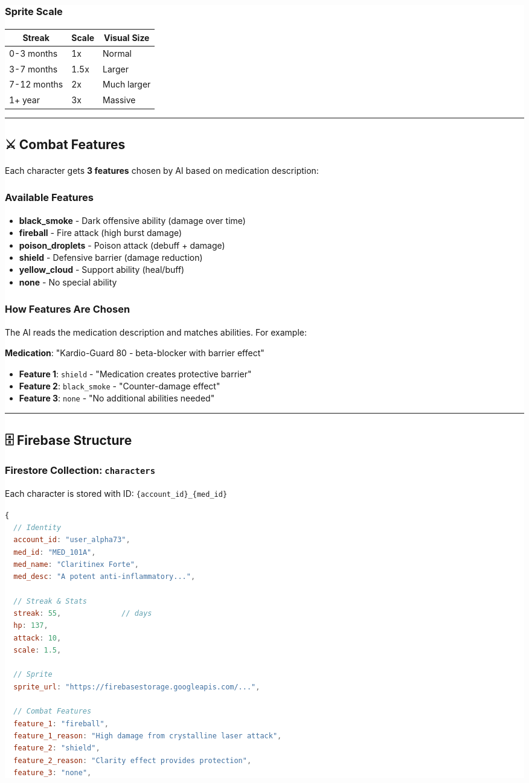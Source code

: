 ### Sprite Scale
| Streak | Scale | Visual Size |
|--------|-------|-------------|
| 0-3 months | 1x | Normal |
| 3-7 months | 1.5x | Larger |
| 7-12 months | 2x | Much larger |
| 1+ year | 3x | Massive |

---

## ⚔️ Combat Features

Each character gets **3 features** chosen by AI based on medication description:

### Available Features
- **black_smoke** - Dark offensive ability (damage over time)
- **fireball** - Fire attack (high burst damage)
- **poison_droplets** - Poison attack (debuff + damage)
- **shield** - Defensive barrier (damage reduction)
- **yellow_cloud** - Support ability (heal/buff)
- **none** - No special ability

### How Features Are Chosen
The AI reads the medication description and matches abilities. For example:

**Medication**: "Kardio-Guard 80 - beta-blocker with barrier effect"
- **Feature 1**: `shield` - "Medication creates protective barrier"
- **Feature 2**: `black_smoke` - "Counter-damage effect"
- **Feature 3**: `none` - "No additional abilities needed"

---

## 🗄️ Firebase Structure

### Firestore Collection: `characters`

Each character is stored with ID: `{account_id}_{med_id}`

```javascript
{
  // Identity
  account_id: "user_alpha73",
  med_id: "MED_101A",
  med_name: "Claritinex Forte",
  med_desc: "A potent anti-inflammatory...",
  
  // Streak & Stats
  streak: 55,              // days
  hp: 137,
  attack: 10,
  scale: 1.5,
  
  // Sprite
  sprite_url: "https://firebasestorage.googleapis.com/...",
  
  // Combat Features
  feature_1: "fireball",
  feature_1_reason: "High damage from crystalline laser attack",
  feature_2: "shield",
  feature_2_reason: "Clarity effect provides protection",
  feature_3: "none",
```